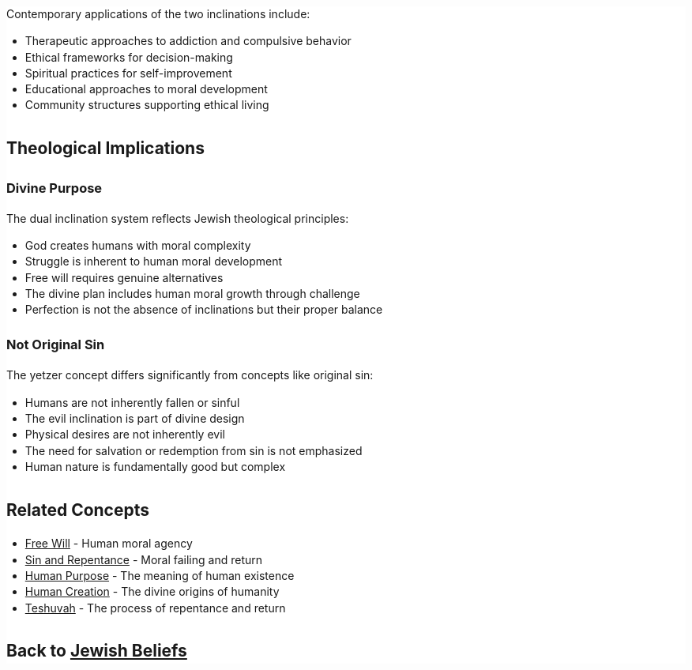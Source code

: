 Contemporary applications of the two inclinations include:
- Therapeutic approaches to addiction and compulsive behavior
- Ethical frameworks for decision-making
- Spiritual practices for self-improvement
- Educational approaches to moral development
- Community structures supporting ethical living

## Theological Implications

### Divine Purpose

The dual inclination system reflects Jewish theological principles:
- God creates humans with moral complexity
- Struggle is inherent to human moral development
- Free will requires genuine alternatives
- The divine plan includes human moral growth through challenge
- Perfection is not the absence of inclinations but their proper balance

### Not Original Sin

The yetzer concept differs significantly from concepts like original sin:
- Humans are not inherently fallen or sinful
- The evil inclination is part of divine design
- Physical desires are not inherently evil
- The need for salvation or redemption from sin is not emphasized
- Human nature is fundamentally good but complex

## Related Concepts

- [Free Will](./free_will.md) - Human moral agency
- [Sin and Repentance](./sin_repentance.md) - Moral failing and return
- [Human Purpose](./human_purpose.md) - The meaning of human existence
- [Human Creation](./human_creation.md) - The divine origins of humanity
- [Teshuvah](../practices/teshuvah.md) - The process of repentance and return

## Back to [Jewish Beliefs](./README.md)
